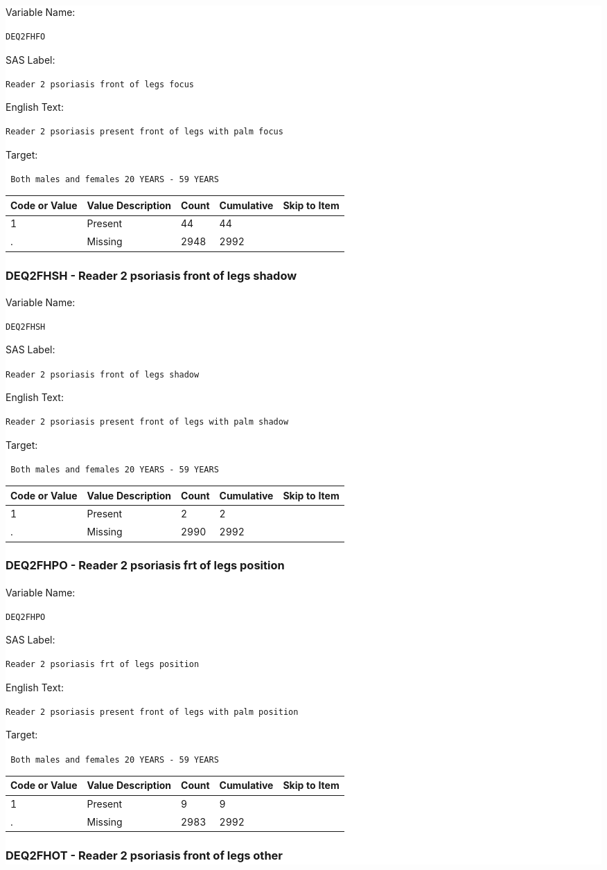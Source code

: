 Variable Name:

    DEQ2FHFO
SAS Label:

    Reader 2 psoriasis front of legs focus
English Text:

    Reader 2 psoriasis present front of legs with palm focus
Target:

     Both males and females 20 YEARS - 59 YEARS
Code or Value | Value Description | Count | Cumulative | Skip to Item  
---|---|---|---|---  
1 | Present | 44 | 44 |   
. | Missing | 2948 | 2992 |   
  
### DEQ2FHSH - Reader 2 psoriasis front of legs shadow

Variable Name:

    DEQ2FHSH
SAS Label:

    Reader 2 psoriasis front of legs shadow
English Text:

    Reader 2 psoriasis present front of legs with palm shadow
Target:

     Both males and females 20 YEARS - 59 YEARS
Code or Value | Value Description | Count | Cumulative | Skip to Item  
---|---|---|---|---  
1 | Present | 2 | 2 |   
. | Missing | 2990 | 2992 |   
  
### DEQ2FHPO - Reader 2 psoriasis frt of legs position

Variable Name:

    DEQ2FHPO
SAS Label:

    Reader 2 psoriasis frt of legs position
English Text:

    Reader 2 psoriasis present front of legs with palm position
Target:

     Both males and females 20 YEARS - 59 YEARS
Code or Value | Value Description | Count | Cumulative | Skip to Item  
---|---|---|---|---  
1 | Present | 9 | 9 |   
. | Missing | 2983 | 2992 |   
  
### DEQ2FHOT - Reader 2 psoriasis front of legs other
